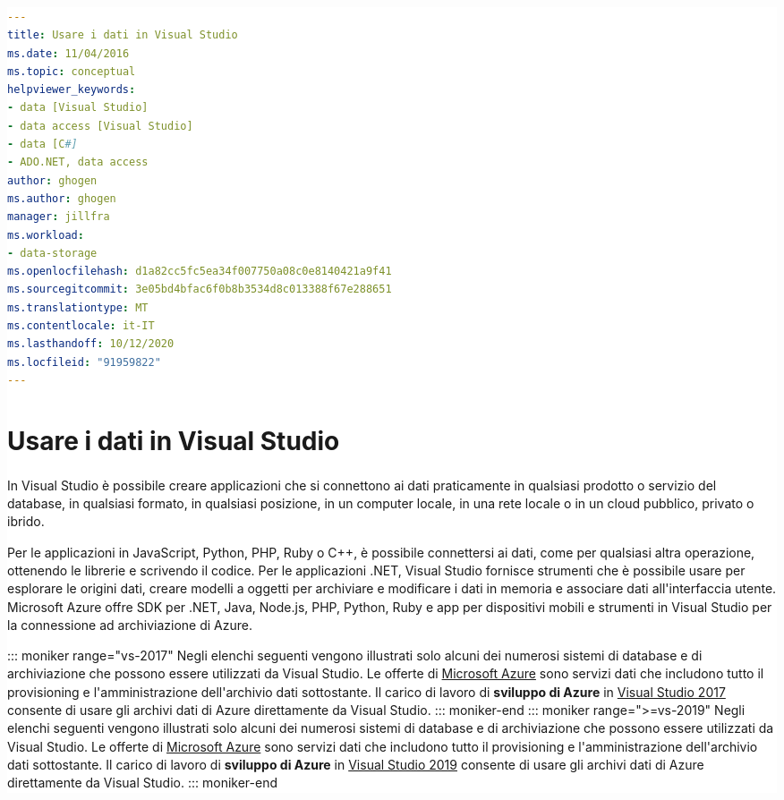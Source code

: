 ```yaml
---
title: Usare i dati in Visual Studio
ms.date: 11/04/2016
ms.topic: conceptual
helpviewer_keywords:
- data [Visual Studio]
- data access [Visual Studio]
- data [C#]
- ADO.NET, data access
author: ghogen
ms.author: ghogen
manager: jillfra
ms.workload:
- data-storage
ms.openlocfilehash: d1a82cc5fc5ea34f007750a08c0e8140421a9f41
ms.sourcegitcommit: 3e05bd4bfac6f0b8b3534d8c013388f67e288651
ms.translationtype: MT
ms.contentlocale: it-IT
ms.lasthandoff: 10/12/2020
ms.locfileid: "91959822"
---
```

# <a name="work-with-data-in-visual-studio"></a>Usare i dati in Visual Studio

In Visual Studio è possibile creare applicazioni che si connettono ai dati praticamente in qualsiasi prodotto o servizio del database, in qualsiasi formato, in qualsiasi posizione, in un computer locale, in una rete locale o in un cloud pubblico, privato o ibrido.

Per le applicazioni in JavaScript, Python, PHP, Ruby o C++, è possibile connettersi ai dati, come per qualsiasi altra operazione, ottenendo le librerie e scrivendo il codice. Per le applicazioni .NET, Visual Studio fornisce strumenti che è possibile usare per esplorare le origini dati, creare modelli a oggetti per archiviare e modificare i dati in memoria e associare dati all'interfaccia utente. Microsoft Azure offre SDK per .NET, Java, Node.js, PHP, Python, Ruby e app per dispositivi mobili e strumenti in Visual Studio per la connessione ad archiviazione di Azure.

::: moniker range="vs-2017"
Negli elenchi seguenti vengono illustrati solo alcuni dei numerosi sistemi di database e di archiviazione che possono essere utilizzati da Visual Studio. Le offerte di [Microsoft Azure](https://azure.microsoft.com/) sono servizi dati che includono tutto il provisioning e l'amministrazione dell'archivio dati sottostante. Il carico di lavoro di **sviluppo di Azure** in [Visual Studio 2017](https://visualstudio.microsoft.com/vs/older-downloads/?utm_medium=microsoft&utm_source=docs.microsoft.com&utm_campaign=vs+2017+download) consente di usare gli archivi dati di Azure direttamente da Visual Studio.
::: moniker-end
::: moniker range=">=vs-2019"
Negli elenchi seguenti vengono illustrati solo alcuni dei numerosi sistemi di database e di archiviazione che possono essere utilizzati da Visual Studio. Le offerte di [Microsoft Azure](https://azure.microsoft.com/) sono servizi dati che includono tutto il provisioning e l'amministrazione dell'archivio dati sottostante. Il carico di lavoro di **sviluppo di Azure** in [Visual Studio 2019](https://visualstudio.microsoft.com/downloads) consente di usare gli archivi dati di Azure direttamente da Visual Studio.
::: moniker-end
